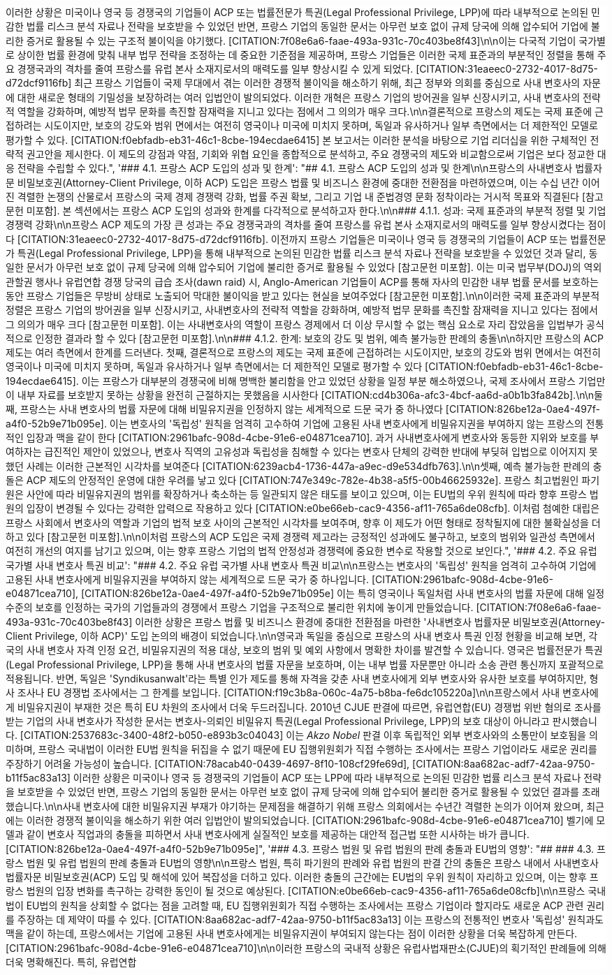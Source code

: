 이러한 상황은 미국이나 영국 등 경쟁국의 기업들이 ACP 또는 법률전문가 특권(Legal Professional Privilege, LPP)에 따라 내부적으로 논의된 민감한 법률 리스크 분석 자료나 전략을 보호받을 수 있었던 반면, 프랑스 기업의 동일한 문서는 아무런 보호 없이 규제 당국에 의해 압수되어 기업에 불리한 증거로 활용될 수 있는 구조적 불이익을 야기했다. [CITATION:7f08e6a6-faae-493a-931c-70c403be8f43]\n\n이는 다국적 기업이 국가별로 상이한 법률 환경에 맞춰 내부 법무 전략을 조정하는 데 중요한 기준점을 제공하며, 프랑스 기업들은 이러한 국제 표준과의 부분적인 정렬을 통해 주요 경쟁국과의 격차를 줄여 프랑스를 유럽 본사 소재지로서의 매력도를 일부 향상시킬 수 있게 되었다. [CITATION:31eaeec0-2732-4017-8d75-d72dcf9116fb] 최근 프랑스 기업들이 국제 무대에서 겪는 이러한 경쟁적 불이익을 해소하기 위해, 최근 정부와 의회를 중심으로 사내 변호사의 자문에 대한 새로운 형태의 기밀성을 보장하려는 여러 입법안이 발의되었다. 이러한 개혁은 프랑스 기업의 방어권을 일부 신장시키고, 사내 변호사의 전략적 역할을 강화하며, 예방적 법무 문화를 촉진할 잠재력을 지니고 있다는 점에서 그 의의가 매우 크다.\n\n결론적으로 프랑스의 제도는 국제 표준에 근접하려는 시도이지만, 보호의 강도와 범위 면에서는 여전히 영국이나 미국에 미치지 못하며, 독일과 유사하거나 일부 측면에서는 더 제한적인 모델로 평가할 수 있다. [CITATION:f0ebfadb-eb31-46c1-8cbe-194ecdae6415] 본 보고서는 이러한 분석을 바탕으로 기업 리더십을 위한 구체적인 전략적 권고안을 제시한다. 이 제도의 강점과 약점, 기회와 위협 요인을 종합적으로 분석하고, 주요 경쟁국의 제도와 비교함으로써 기업은 보다 정교한 대응 전략을 수립할 수 있다.", '### 4.1. 프랑스 ACP 도입의 성과 및 한계': "## 4.1. 프랑스 ACP 도입의 성과 및 한계\n\n프랑스의 사내변호사 법률자문 비밀보호권(Attorney-Client Privilege, 이하 ACP) 도입은 프랑스 법률 및 비즈니스 환경에 중대한 전환점을 마련하였으며, 이는 수십 년간 이어진 격렬한 논쟁의 산물로서 프랑스의 국제 경제 경쟁력 강화, 법률 주권 확보, 그리고 기업 내 준법경영 문화 정착이라는 거시적 목표와 직결된다 [참고문헌 미포함]. 본 섹션에서는 프랑스 ACP 도입의 성과와 한계를 다각적으로 분석하고자 한다.\n\n### 4.1.1. 성과: 국제 표준과의 부분적 정렬 및 기업 경쟁력 강화\n\n프랑스 ACP 제도의 가장 큰 성과는 주요 경쟁국과의 격차를 줄여 프랑스를 유럽 본사 소재지로서의 매력도를 일부 향상시켰다는 점이다 [CITATION:31eaeec0-2732-4017-8d75-d72dcf9116fb]. 이전까지 프랑스 기업들은 미국이나 영국 등 경쟁국의 기업들이 ACP 또는 법률전문가 특권(Legal Professional Privilege, LPP)을 통해 내부적으로 논의된 민감한 법률 리스크 분석 자료나 전략을 보호받을 수 있었던 것과 달리, 동일한 문서가 아무런 보호 없이 규제 당국에 의해 압수되어 기업에 불리한 증거로 활용될 수 있었다 [참고문헌 미포함]. 이는 미국 법무부(DOJ)의 역외관할권 행사나 유럽연합 경쟁 당국의 급습 조사(dawn raid) 시, Anglo-American 기업들이 ACP를 통해 자사의 민감한 내부 법률 문서를 보호하는 동안 프랑스 기업들은 무방비 상태로 노출되어 막대한 불이익을 받고 있다는 현실을 보여주었다 [참고문헌 미포함].\n\n이러한 국제 표준과의 부분적 정렬은 프랑스 기업의 방어권을 일부 신장시키고, 사내변호사의 전략적 역할을 강화하며, 예방적 법무 문화를 촉진할 잠재력을 지니고 있다는 점에서 그 의의가 매우 크다 [참고문헌 미포함]. 이는 사내변호사의 역할이 프랑스 경제에서 더 이상 무시할 수 없는 핵심 요소로 자리 잡았음을 입법부가 공식적으로 인정한 결과라 할 수 있다 [참고문헌 미포함].\n\n### 4.1.2. 한계: 보호의 강도 및 범위, 예측 불가능한 판례의 충돌\n\n하지만 프랑스의 ACP 제도는 여러 측면에서 한계를 드러낸다. 첫째, 결론적으로 프랑스의 제도는 국제 표준에 근접하려는 시도이지만, 보호의 강도와 범위 면에서는 여전히 영국이나 미국에 미치지 못하며, 독일과 유사하거나 일부 측면에서는 더 제한적인 모델로 평가할 수 있다 [CITATION:f0ebfadb-eb31-46c1-8cbe-194ecdae6415]. 이는 프랑스가 대부분의 경쟁국에 비해 명백한 불리함을 안고 있었던 상황을 일정 부분 해소하였으나, 국제 조사에서 프랑스 기업만이 내부 자료를 보호받지 못하는 상황을 완전히 근절하지는 못했음을 시사한다 [CITATION:cd4b306a-afc3-4bcf-aa6d-a0b1b3fa842b].\n\n둘째, 프랑스는 사내 변호사의 법률 자문에 대해 비밀유지권을 인정하지 않는 세계적으로 드문 국가 중 하나였다 [CITATION:826be12a-0ae4-497f-a4f0-52b9e71b095e]. 이는 변호사의 '독립성' 원칙을 엄격히 고수하여 기업에 고용된 사내 변호사에게 비밀유지권을 부여하지 않는 프랑스의 전통적인 입장과 맥을 같이 한다 [CITATION:2961bafc-908d-4cbe-91e6-e04871cea710]. 과거 사내변호사에게 변호사와 동등한 지위와 보호를 부여하자는 급진적인 제안이 있었으나, 변호사 직역의 고유성과 독립성을 침해할 수 있다는 변호사 단체의 강력한 반대에 부딪혀 입법으로 이어지지 못했던 사례는 이러한 근본적인 시각차를 보여준다 [CITATION:6239acb4-1736-447a-a9ec-d9e534dfb763].\n\n셋째, 예측 불가능한 판례의 충돌은 ACP 제도의 안정적인 운영에 대한 우려를 낳고 있다 [CITATION:747e349c-782e-4b38-a5f5-00b46625932e]. 프랑스 최고법원인 파기원은 사안에 따라 비밀유지권의 범위를 확장하거나 축소하는 등 일관되지 않은 태도를 보이고 있으며, 이는 EU법의 우위 원칙에 따라 향후 프랑스 법원의 입장이 변경될 수 있다는 강력한 압력으로 작용하고 있다 [CITATION:e0be66eb-cac9-4356-af11-765a6de08cfb]. 이처럼 첨예한 대립은 프랑스 사회에서 변호사의 역할과 기업의 법적 보호 사이의 근본적인 시각차를 보여주며, 향후 이 제도가 어떤 형태로 정착될지에 대한 불확실성을 더하고 있다 [참고문헌 미포함].\n\n이처럼 프랑스의 ACP 도입은 국제 경쟁력 제고라는 긍정적인 성과에도 불구하고, 보호의 범위와 일관성 측면에서 여전히 개선의 여지를 남기고 있으며, 이는 향후 프랑스 기업의 법적 안정성과 경쟁력에 중요한 변수로 작용할 것으로 보인다.", '### 4.2. 주요 유럽 국가별 사내 변호사 특권 비교': "### 4.2. 주요 유럽 국가별 사내 변호사 특권 비교\n\n프랑스는 변호사의 '독립성' 원칙을 엄격히 고수하여 기업에 고용된 사내 변호사에게 비밀유지권을 부여하지 않는 세계적으로 드문 국가 중 하나입니다. [CITATION:2961bafc-908d-4cbe-91e6-e04871cea710], [CITATION:826be12a-0ae4-497f-a4f0-52b9e71b095e] 이는 특히 영국이나 독일처럼 사내 변호사의 법률 자문에 대해 일정 수준의 보호를 인정하는 국가의 기업들과의 경쟁에서 프랑스 기업을 구조적으로 불리한 위치에 놓이게 만들었습니다. [CITATION:7f08e6a6-faae-493a-931c-70c403be8f43] 이러한 상황은 프랑스 법률 및 비즈니스 환경에 중대한 전환점을 마련한 '사내변호사 법률자문 비밀보호권(Attorney-Client Privilege, 이하 ACP)' 도입 논의의 배경이 되었습니다.\n\n영국과 독일을 중심으로 프랑스의 사내 변호사 특권 인정 현황을 비교해 보면, 각국의 사내 변호사 자격 인정 요건, 비밀유지권의 적용 대상, 보호의 범위 및 예외 사항에서 명확한 차이를 발견할 수 있습니다. 영국은 법률전문가 특권(Legal Professional Privilege, LPP)을 통해 사내 변호사의 법률 자문을 보호하며, 이는 내부 법률 자문뿐만 아니라 소송 관련 통신까지 포괄적으로 적용됩니다. 반면, 독일은 'Syndikusanwalt'라는 특별 인가 제도를 통해 자격을 갖춘 사내 변호사에게 외부 변호사와 유사한 보호를 부여하지만, 형사 조사나 EU 경쟁법 조사에서는 그 한계를 보입니다. [CITATION:f19c3b8a-060c-4a75-b8ba-fe6dc105220a]\n\n프랑스에서 사내 변호사에게 비밀유지권이 부재한 것은 특히 EU 차원의 조사에서 더욱 두드러집니다. 2010년 CJUE 판결에 따르면, 유럽연합(EU) 경쟁법 위반 혐의로 조사를 받는 기업의 사내 변호사가 작성한 문서는 변호사-의뢰인 비밀유지 특권(Legal Professional Privilege, LPP)의 보호 대상이 아니라고 판시했습니다. [CITATION:2537683c-3400-48f2-b050-e893b3c04043] 이는 *Akzo Nobel* 판결 이후 독립적인 외부 변호사와의 소통만이 보호됨을 의미하며, 프랑스 국내법이 이러한 EU법 원칙을 뒤집을 수 없기 때문에 EU 집행위원회가 직접 수행하는 조사에서는 프랑스 기업이라도 새로운 권리를 주장하기 어려울 가능성이 높습니다. [CITATION:78acab40-0439-4697-8f10-108cf29fe69d], [CITATION:8aa682ac-adf7-42aa-9750-b11f5ac83a13] 이러한 상황은 미국이나 영국 등 경쟁국의 기업들이 ACP 또는 LPP에 따라 내부적으로 논의된 민감한 법률 리스크 분석 자료나 전략을 보호받을 수 있었던 반면, 프랑스 기업의 동일한 문서는 아무런 보호 없이 규제 당국에 의해 압수되어 불리한 증거로 활용될 수 있었던 결과를 초래했습니다.\n\n사내 변호사에 대한 비밀유지권 부재가 야기하는 문제점을 해결하기 위해 프랑스 의회에서는 수년간 격렬한 논의가 이어져 왔으며, 최근에는 이러한 경쟁적 불이익을 해소하기 위한 여러 입법안이 발의되었습니다. [CITATION:2961bafc-908d-4cbe-91e6-e04871cea710] 벨기에 모델과 같이 변호사 직업과의 충돌을 피하면서 사내 변호사에게 실질적인 보호를 제공하는 대안적 접근법 또한 시사하는 바가 큽니다. [CITATION:826be12a-0ae4-497f-a4f0-52b9e71b095e]", '### 4.3. 프랑스 법원 및 유럽 법원의 판례 충돌과 EU법의 영향': "## ### 4.3. 프랑스 법원 및 유럽 법원의 판례 충돌과 EU법의 영향\n\n프랑스 법원, 특히 파기원의 판례와 유럽 법원의 판결 간의 충돌은 프랑스 내에서 사내변호사 법률자문 비밀보호권(ACP) 도입 및 해석에 있어 복잡성을 더하고 있다. 이러한 충돌의 근간에는 EU법의 우위 원칙이 자리하고 있으며, 이는 향후 프랑스 법원의 입장 변화를 촉구하는 강력한 동인이 될 것으로 예상된다. [CITATION:e0be66eb-cac9-4356-af11-765a6de08cfb]\n\n프랑스 국내법이 EU법의 원칙을 상회할 수 없다는 점을 고려할 때, EU 집행위원회가 직접 수행하는 조사에서는 프랑스 기업이라 할지라도 새로운 ACP 관련 권리를 주장하는 데 제약이 따를 수 있다. [CITATION:8aa682ac-adf7-42aa-9750-b11f5ac83a13] 이는 프랑스의 전통적인 변호사 '독립성' 원칙과도 맥을 같이 하는데, 프랑스에서는 기업에 고용된 사내 변호사에게는 비밀유지권이 부여되지 않는다는 점이 이러한 상황을 더욱 복잡하게 만든다. [CITATION:2961bafc-908d-4cbe-91e6-e04871cea710]\n\n이러한 프랑스의 국내적 상황은 유럽사법재판소(CJUE)의 획기적인 판례들에 의해 더욱 명확해진다. 특히, 유럽연합